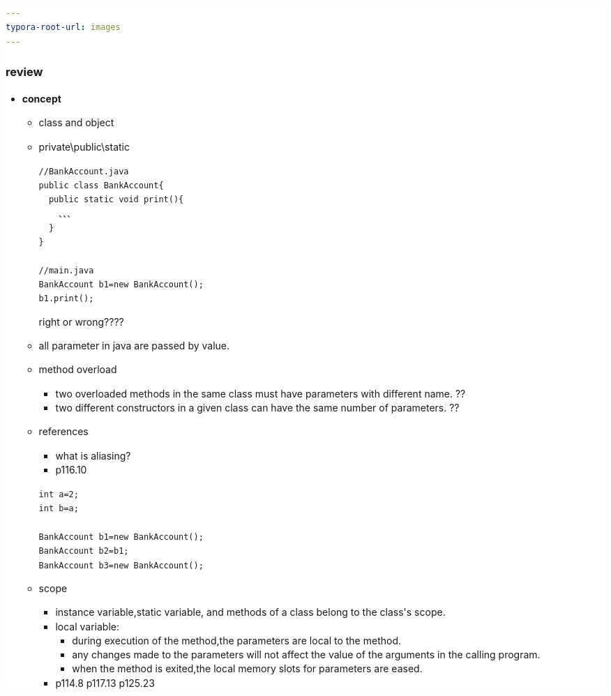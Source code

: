 ```yaml
---
typora-root-url: images
---
```


### review

* **concept**

  * class and object

  * private\public\static

    ```
    //BankAccount.java
    public class BankAccount{
      public static void print(){
        、、、
      }
    }

    //main.java
    BankAccount b1=new BankAccount();
    b1.print();

    ```

    right or wrong????

  * all parameter in java are passed by value.

  * method overload

    * two overloaded methods in the same class must have parameters with different name. ??
    * two different constructors in a given class can have the same number of parameters. ??

  * references 

    * what is aliasing?
    * p116.10  

    ```
    int a=2;
    int b=a;

    BankAccount b1=new BankAccount();
    BankAccount b2=b1;
    BankAccount b3=new BankAccount();
    ```

  * scope 

    * instance variable,static variable, and methods of a class belong to the class's scope.
    * local variable:
      * during execution of the method,the parameters are local to the method. 
      * any changes made to the parameters will not affect the value of the arguments in the calling program. 
      * when the method is exited,the local memory slots for parameters are eased.
    * p114.8    p117.13   p125.23 
